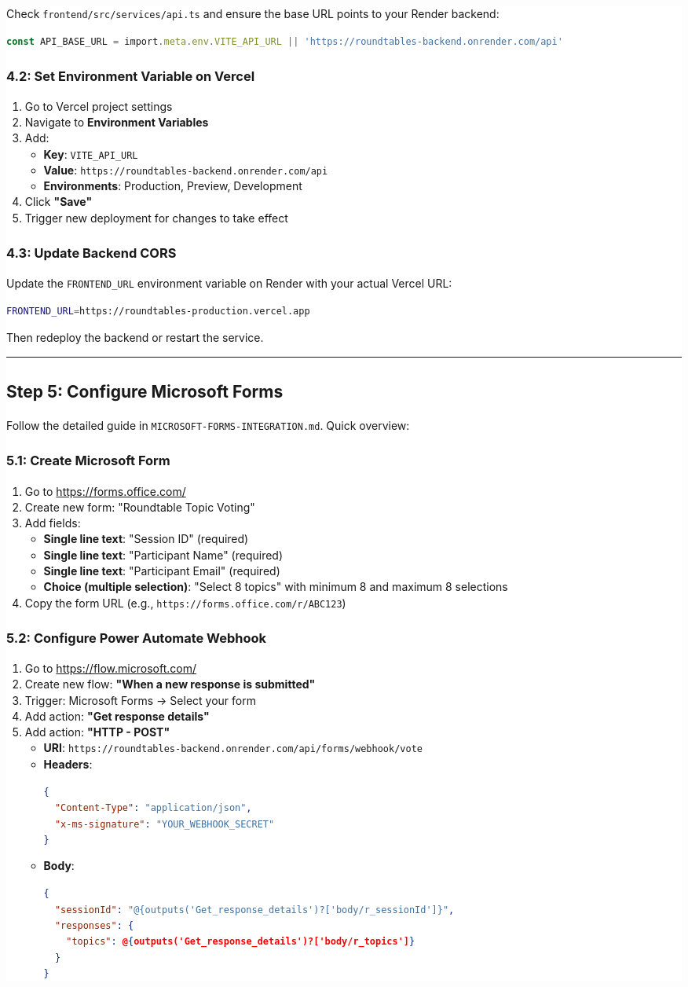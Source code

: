 Check `frontend/src/services/api.ts` and ensure the base URL points to your Render backend:

```typescript
const API_BASE_URL = import.meta.env.VITE_API_URL || 'https://roundtables-backend.onrender.com/api'
```

### 4.2: Set Environment Variable on Vercel

1. Go to Vercel project settings
2. Navigate to **Environment Variables**
3. Add:
   - **Key**: `VITE_API_URL`
   - **Value**: `https://roundtables-backend.onrender.com/api`
   - **Environments**: Production, Preview, Development
4. Click **"Save"**
5. Trigger new deployment for changes to take effect

### 4.3: Update Backend CORS

Update the `FRONTEND_URL` environment variable on Render with your actual Vercel URL:

```bash
FRONTEND_URL=https://roundtables-production.vercel.app
```

Then redeploy the backend or restart the service.

---

## Step 5: Configure Microsoft Forms

Follow the detailed guide in `MICROSOFT-FORMS-INTEGRATION.md`. Quick overview:

### 5.1: Create Microsoft Form

1. Go to https://forms.office.com/
2. Create new form: "Roundtable Topic Voting"
3. Add fields:
   - **Single line text**: "Session ID" (required)
   - **Single line text**: "Participant Name" (required)
   - **Single line text**: "Participant Email" (required)
   - **Choice (multiple selection)**: "Select 8 topics" with minimum 8 and maximum 8 selections
4. Copy the form URL (e.g., `https://forms.office.com/r/ABC123`)

### 5.2: Configure Power Automate Webhook

1. Go to https://flow.microsoft.com/
2. Create new flow: **"When a new response is submitted"**
3. Trigger: Microsoft Forms → Select your form
4. Add action: **"Get response details"**
5. Add action: **"HTTP - POST"**
   - **URI**: `https://roundtables-backend.onrender.com/api/forms/webhook/vote`
   - **Headers**:
     ```json
     {
       "Content-Type": "application/json",
       "x-ms-signature": "YOUR_WEBHOOK_SECRET"
     }
     ```
   - **Body**:
     ```json
     {
       "sessionId": "@{outputs('Get_response_details')?['body/r_sessionId']}",
       "responses": {
         "topics": @{outputs('Get_response_details')?['body/r_topics']}
       }
     }